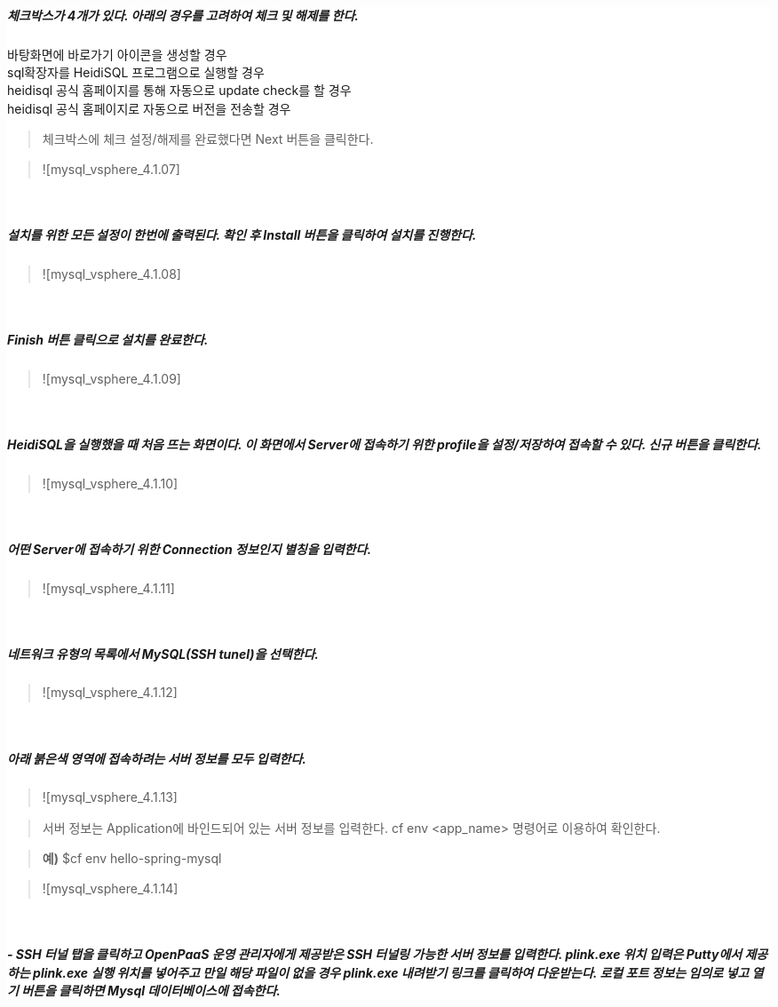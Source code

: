 ##### 체크박스가 4개가 있다. 아래의 경우를 고려하여 체크 및 해제를 한다.
>
  바탕화면에 바로가기 아이콘을 생성할 경우  
  sql확장자를 HeidiSQL 프로그램으로 실행할 경우  
  heidisql 공식 홈페이지를 통해 자동으로 update check를 할 경우  
  heidisql 공식 홈페이지로 자동으로 버전을 전송할 경우

> 체크박스에 체크 설정/해제를 완료했다면 Next 버튼을 클릭한다.

>![mysql_vsphere_4.1.07]

<br>

##### 설치를 위한 모든 설정이 한번에 출력된다. 확인 후 Install 버튼을 클릭하여 설치를 진행한다.

>![mysql_vsphere_4.1.08]

<br>

##### Finish 버튼 클릭으로 설치를 완료한다.

>![mysql_vsphere_4.1.09]

<br>

##### HeidiSQL을 실행했을 때 처음 뜨는 화면이다. 이 화면에서 Server에 접속하기 위한 profile을 설정/저장하여 접속할 수 있다. 신규 버튼을 클릭한다.

>![mysql_vsphere_4.1.10]

<br>

##### 어떤 Server에 접속하기 위한 Connection 정보인지 별칭을 입력한다.

>![mysql_vsphere_4.1.11]

<br>

##### 네트워크 유형의 목록에서 MySQL(SSH tunel)을 선택한다.

>![mysql_vsphere_4.1.12]

<br>

##### 아래 붉은색 영역에 접속하려는 서버 정보를 모두 입력한다.

>![mysql_vsphere_4.1.13]

>서버 정보는 Application에 바인드되어 있는 서버 정보를 입력한다. cf env <app_name> 명령어로 이용하여 확인한다.

>**예)** $cf env hello-spring-mysql

>![mysql_vsphere_4.1.14]

<br>

##### - SSH 터널 탭을 클릭하고 OpenPaaS 운영 관리자에게 제공받은 SSH 터널링 가능한 서버 정보를 입력한다. plink.exe 위치 입력은 Putty에서 제공하는 plink.exe 실행 위치를 넣어주고 만일 해당 파일이 없을 경우 plink.exe 내려받기 링크를 클릭하여 다운받는다. 로컬 포트 정보는 임의로 넣고 열기 버튼을 클릭하면 Mysql 데이터베이스에 접속한다.
